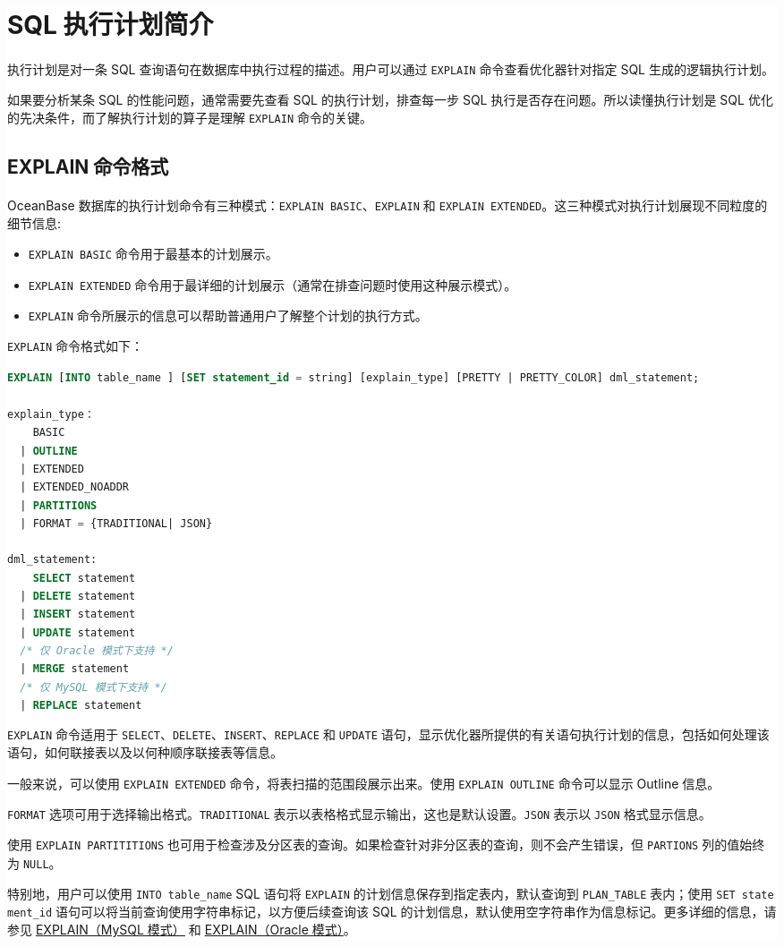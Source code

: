 # SQL 执行计划简介

执行计划是对一条 SQL 查询语句在数据库中执行过程的描述。用户可以通过 `EXPLAIN` 命令查看优化器针对指定 SQL 生成的逻辑执行计划。

如果要分析某条 SQL 的性能问题，通常需要先查看 SQL 的执行计划，排查每一步 SQL 执行是否存在问题。所以读懂执行计划是 SQL 优化的先决条件，而了解执行计划的算子是理解 `EXPLAIN` 命令的关键。

## EXPLAIN 命令格式

OceanBase 数据库的执行计划命令有三种模式：`EXPLAIN BASIC`、`EXPLAIN` 和 `EXPLAIN EXTENDED`。这三种模式对执行计划展现不同粒度的细节信息:

* `EXPLAIN BASIC` 命令用于最基本的计划展示。

* `EXPLAIN EXTENDED` 命令用于最详细的计划展示（通常在排查问题时使用这种展示模式）。

* `EXPLAIN` 命令所展示的信息可以帮助普通用户了解整个计划的执行方式。

`EXPLAIN` 命令格式如下：​​

```sql
EXPLAIN [INTO table_name ] [SET statement_id = string] [explain_type] [PRETTY | PRETTY_COLOR] dml_statement;

explain_type：
    BASIC 
  | OUTLINE
  | EXTENDED
  | EXTENDED_NOADDR
  | PARTITIONS 
  | FORMAT = {TRADITIONAL| JSON}

dml_statement:
    SELECT statement 
  | DELETE statement 
  | INSERT statement 
  | UPDATE statement 
  /* 仅 Oracle 模式下支持 */
  | MERGE statement
  /* 仅 MySQL 模式下支持 */
  | REPLACE statement 
```

`EXPLAIN` 命令适用于 `SELECT`、`DELETE`、`INSERT`、`REPLACE` 和 `UPDATE` 语句，显示优化器所提供的有关语句执行计划的信息，包括如何处理该语句，如何联接表以及以何种顺序联接表等信息。

一般来说，可以使用 `EXPLAIN EXTENDED` 命令，将表扫描的范围段展示出来。使用 `EXPLAIN OUTLINE` 命令可以显示 Outline 信息。

`FORMAT` 选项可用于选择输出格式。`TRADITIONAL` 表示以表格格式显示输出，这也是默认设置。`JSON` 表示以 `JSON` 格式显示信息。

使用 `EXPLAIN PARTITITIONS` 也可用于检查涉及分区表的查询。如果检查针对非分区表的查询，则不会产生错误，但 `PARTIONS` 列的值始终为 `NULL`。

特别地，用户可以使用 `INTO table_name` SQL 语句将 `EXPLAIN` 的计划信息保存到指定表内，默认查询到 `PLAN_TABLE` 表内；使用 `SET statement_id` 语句可以将当前查询使用字符串标记，以方便后续查询该 SQL 的计划信息，默认使用空字符串作为信息标记。更多详细的信息，请参见 [EXPLAIN（MySQL 模式）](../../../4.development-reference/1.sql-syntax/2.common-tenant-of-mysql-mode/6.sql-statement-of-mysql-mode/53.explain-of-mysql-mode.md) 和 [EXPLAIN（Oracle 模式）](../../../4.development-reference/1.sql-syntax/3.common-tenant-of-oracle-mode/9.sql-statement-of-oracle-mode/2.dml-of-oracle-mode/5.explain-of-oracle-mode.md)。
